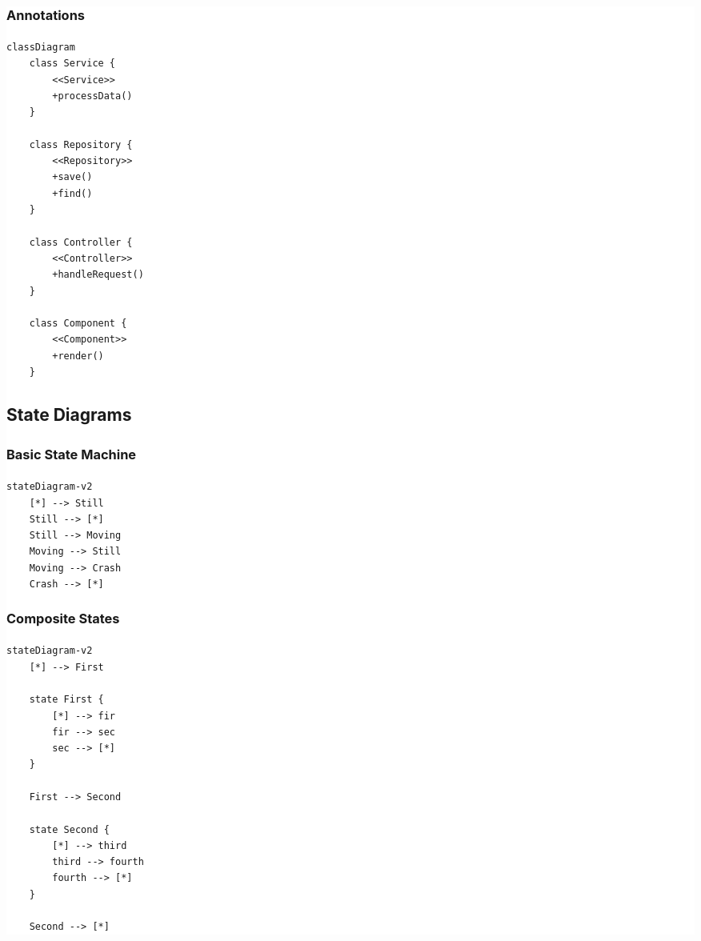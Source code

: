 ### Annotations

```mermaid
classDiagram
    class Service {
        <<Service>>
        +processData()
    }
    
    class Repository {
        <<Repository>>
        +save()
        +find()
    }
    
    class Controller {
        <<Controller>>
        +handleRequest()
    }
    
    class Component {
        <<Component>>
        +render()
    }
```

## State Diagrams

### Basic State Machine

```mermaid
stateDiagram-v2
    [*] --> Still
    Still --> [*]
    Still --> Moving
    Moving --> Still
    Moving --> Crash
    Crash --> [*]
```

### Composite States

```mermaid
stateDiagram-v2
    [*] --> First
    
    state First {
        [*] --> fir
        fir --> sec
        sec --> [*]
    }
    
    First --> Second
    
    state Second {
        [*] --> third
        third --> fourth
        fourth --> [*]
    }
    
    Second --> [*]
```
